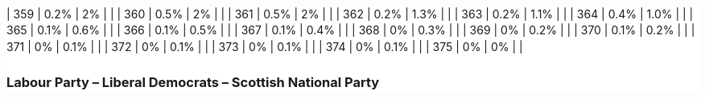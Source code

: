 | 359 | 0.2% | 2% |  |
| 360 | 0.5% | 2% |  |
| 361 | 0.5% | 2% |  |
| 362 | 0.2% | 1.3% |  |
| 363 | 0.2% | 1.1% |  |
| 364 | 0.4% | 1.0% |  |
| 365 | 0.1% | 0.6% |  |
| 366 | 0.1% | 0.5% |  |
| 367 | 0.1% | 0.4% |  |
| 368 | 0% | 0.3% |  |
| 369 | 0% | 0.2% |  |
| 370 | 0.1% | 0.2% |  |
| 371 | 0% | 0.1% |  |
| 372 | 0% | 0.1% |  |
| 373 | 0% | 0.1% |  |
| 374 | 0% | 0.1% |  |
| 375 | 0% | 0% |  |

### Labour Party – Liberal Democrats – Scottish National Party
